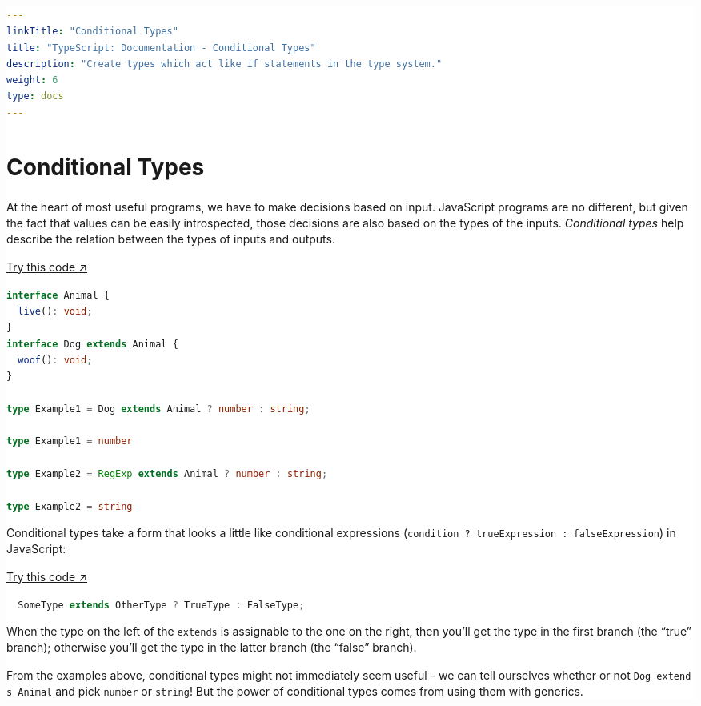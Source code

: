 ```yaml
---
linkTitle: "Conditional Types"
title: "TypeScript: Documentation - Conditional Types"
description: "Create types which act like if statements in the type system."
weight: 6
type: docs
---
```


# Conditional Types

At the heart of most useful programs, we have to make decisions based on input.
JavaScript programs are no different, but given the fact that values can be easily introspected, those decisions are also based on the types of the inputs.
*Conditional types* help describe the relation between the types of inputs and outputs.

[Try this code ↗](https://www.typescriptlang.org/play#code/JYOwLgpgTgZghgYwgAgIImAWzgG2QbwChlkdgA3CACgEoAuZcge2ABMBuQgX0NElkQoAIkwDmyCAA9IIVgGc0GbHiIkA7kyYxaDZm049CYAJ4AHFAFFJcTKZwQAjMgC8yEeKkz5irLmQB+ZBAAV0wAI2hkBjkwKFBRTgB6RJJkAD1-QiMzS2tbewAmF2QAJQhRK1MJaQhZBXRfPECQ8Mjo2PiklJIMoA)

```ts
interface Animal {
  live(): void;
}
interface Dog extends Animal {
  woof(): void;
}
 
type Example1 = Dog extends Animal ? number : string;
        
type Example1 = number
 
type Example2 = RegExp extends Animal ? number : string;
        
type Example2 = string
```

Conditional types take a form that looks a little like conditional expressions (`condition ? trueExpression : falseExpression`) in JavaScript:

[Try this code ↗](https://www.typescriptlang.org/play#code/C4TwDgpgBAyg9gWwgFXNAvFAhgOxAbgChRIoB5YACwgCdVTNcDi0pkaBXFVxvIk6ADEsAGwDO3Btj4tSMYBwBmiqOkJQoAek1QAtPoDGHYPt3rYiSdAgAPYBBwATMeSq160APxtOVqAC4oYXErfCA)

```ts
  SomeType extends OtherType ? TrueType : FalseType;
```

When the type on the left of the `extends` is assignable to the one on the right, then you’ll get the type in the first branch (the “true” branch); otherwise you’ll get the type in the latter branch (the “false” branch).

From the examples above, conditional types might not immediately seem useful - we can tell ourselves whether or not `Dog extends Animal` and pick `number` or `string`!
But the power of conditional types comes from using them with generics.
